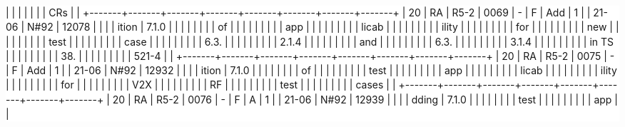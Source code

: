 |       |       |       |       |       |       | CRs   |       |
+-------+-------+-------+-------+-------+-------+-------+-------+
| 20    | RA    | R5-2  | 0069  | \-    | F     | Add   | 1     |
| 21-06 | N\#92 | 12078 |       |       |       | ition | 7.1.0 |
|       |       |       |       |       |       | of    |       |
|       |       |       |       |       |       | app   |       |
|       |       |       |       |       |       | licab |       |
|       |       |       |       |       |       | ility |       |
|       |       |       |       |       |       | for   |       |
|       |       |       |       |       |       | new   |       |
|       |       |       |       |       |       | test  |       |
|       |       |       |       |       |       | case  |       |
|       |       |       |       |       |       | 6.3.  |       |
|       |       |       |       |       |       | 2.1.4 |       |
|       |       |       |       |       |       | and   |       |
|       |       |       |       |       |       | 6.3.  |       |
|       |       |       |       |       |       | 3.1.4 |       |
|       |       |       |       |       |       | in TS |       |
|       |       |       |       |       |       | 38.   |       |
|       |       |       |       |       |       | 521-4 |       |
+-------+-------+-------+-------+-------+-------+-------+-------+
| 20    | RA    | R5-2  | 0075  | \-    | F     | Add   | 1     |
| 21-06 | N\#92 | 12932 |       |       |       | ition | 7.1.0 |
|       |       |       |       |       |       | of    |       |
|       |       |       |       |       |       | test  |       |
|       |       |       |       |       |       | app   |       |
|       |       |       |       |       |       | licab |       |
|       |       |       |       |       |       | ility |       |
|       |       |       |       |       |       | for   |       |
|       |       |       |       |       |       | V2X   |       |
|       |       |       |       |       |       | RF    |       |
|       |       |       |       |       |       | test  |       |
|       |       |       |       |       |       | cases |       |
+-------+-------+-------+-------+-------+-------+-------+-------+
| 20    | RA    | R5-2  | 0076  | \-    | F     | A     | 1     |
| 21-06 | N\#92 | 12939 |       |       |       | dding | 7.1.0 |
|       |       |       |       |       |       | test  |       |
|       |       |       |       |       |       | app   |       |